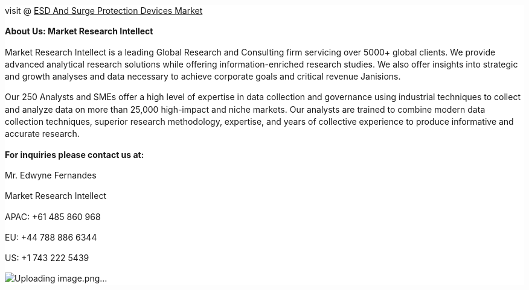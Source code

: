 visit&nbsp;@</strong>&nbsp;</span><span class="font-[700]"><a href="https://www.marketresearchintellect.com/product/esd-and-surge-protection-devices-market/?utm_source=Linkedin&utm_medium=848" target="_blank" data-tracking-control-name="article-ssr-frontend-pulse_little-text-block" data-tracking-will-navigate="" data-test-link="">ESD And Surge Protection Devices Market</a></span></p><p><strong><span class="font-[700]">About Us: Market Research Intellect</span></strong></p><p><span class="">Market Research Intellect is a leading Global Research and Consulting firm servicing over 5000+ global clients. We provide advanced analytical research solutions while offering information-enriched research studies.&nbsp;</span>We also offer insights into strategic and growth analyses and data necessary to achieve corporate goals and critical revenue Janisions.</p><p><span class="">Our 250 Analysts and SMEs offer a high level of expertise in data collection and governance using industrial techniques to collect and analyze data on more than 25,000 high-impact and niche markets. Our analysts are trained to combine modern data collection techniques, superior research methodology, expertise, and years of collective experience to produce informative and accurate research.</span></p><p><strong>For inquiries please contact us at:</strong></p><p>Mr. Edwyne Fernandes</p><p>Market Research Intellect</p><p>APAC: +61 485 860 968</p><p>EU: +44 788 886 6344</p><p>US: +1 743 222 5439</p>
![Uploading image.png…]()
